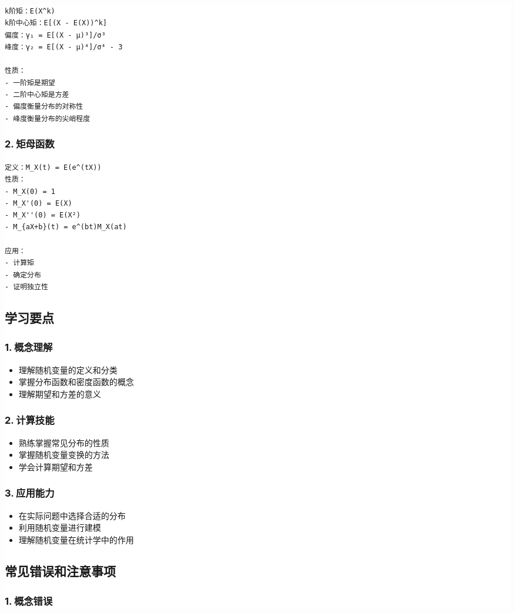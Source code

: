 ```text
k阶矩：E(X^k)
k阶中心矩：E[(X - E(X))^k]
偏度：γ₁ = E[(X - μ)³]/σ³
峰度：γ₂ = E[(X - μ)⁴]/σ⁴ - 3

性质：
- 一阶矩是期望
- 二阶中心矩是方差
- 偏度衡量分布的对称性
- 峰度衡量分布的尖峭程度
```

### 2. 矩母函数

```text
定义：M_X(t) = E(e^(tX))
性质：
- M_X(0) = 1
- M_X'(0) = E(X)
- M_X''(0) = E(X²)
- M_{aX+b}(t) = e^(bt)M_X(at)

应用：
- 计算矩
- 确定分布
- 证明独立性
```

## 学习要点

### 1. 概念理解

- 理解随机变量的定义和分类
- 掌握分布函数和密度函数的概念
- 理解期望和方差的意义

### 2. 计算技能

- 熟练掌握常见分布的性质
- 掌握随机变量变换的方法
- 学会计算期望和方差

### 3. 应用能力

- 在实际问题中选择合适的分布
- 利用随机变量进行建模
- 理解随机变量在统计学中的作用

## 常见错误和注意事项

### 1. 概念错误
